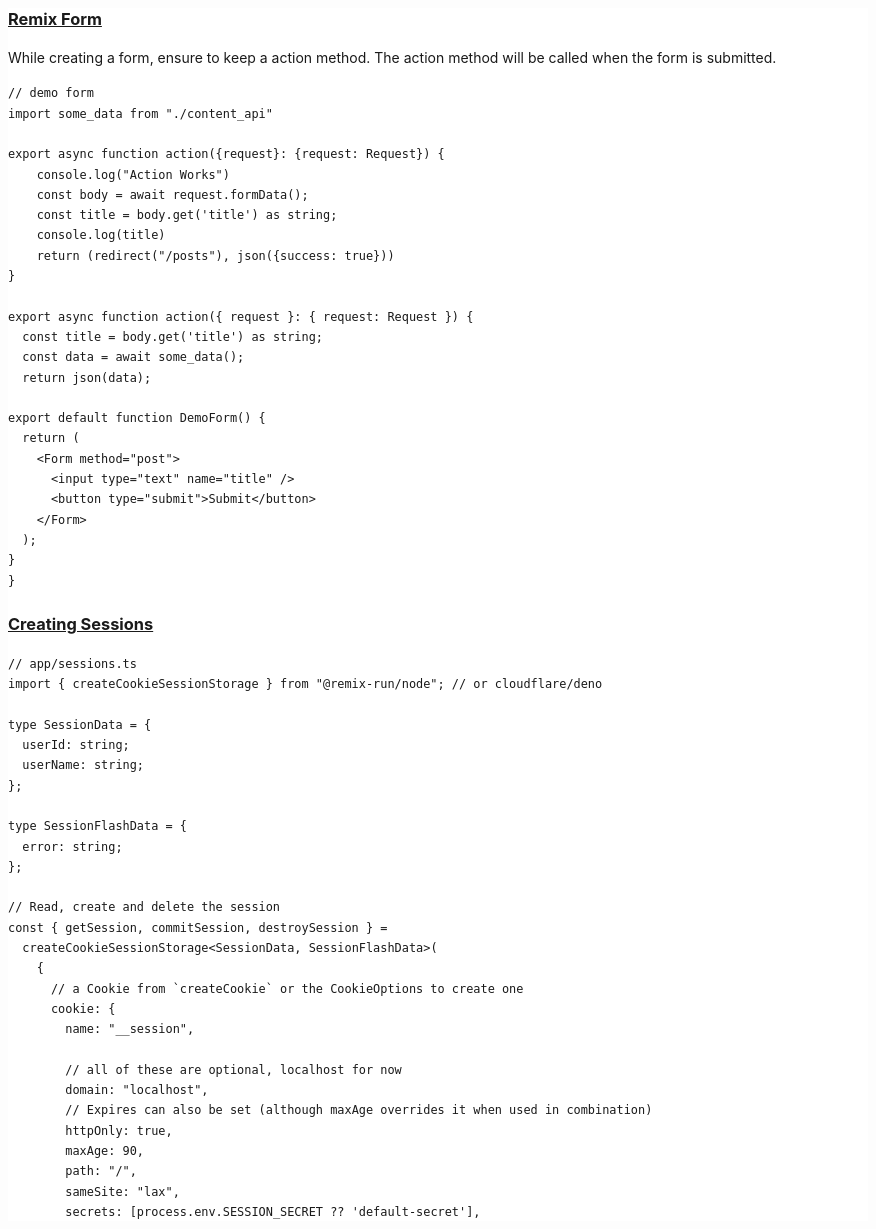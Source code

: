 ### [Remix Form](https://remix.run/docs/en/main/components/form)
While creating a form, ensure to keep a action method. The action method will be called when the form is submitted.
```tsx
// demo form
import some_data from "./content_api"

export async function action({request}: {request: Request}) {
    console.log("Action Works")
    const body = await request.formData();
    const title = body.get('title') as string;
    console.log(title)
    return (redirect("/posts"), json({success: true}))
}

export async function action({ request }: { request: Request }) {
  const title = body.get('title') as string;
  const data = await some_data();
  return json(data);

export default function DemoForm() {
  return (
    <Form method="post">
      <input type="text" name="title" />
      <button type="submit">Submit</button>
    </Form>
  );
}
}
```

### [Creating Sessions](https://remix.run/docs/en/main/utils/sessions)
```tsx
// app/sessions.ts
import { createCookieSessionStorage } from "@remix-run/node"; // or cloudflare/deno

type SessionData = {
  userId: string;
  userName: string;
};

type SessionFlashData = {
  error: string;
};

// Read, create and delete the session
const { getSession, commitSession, destroySession } =
  createCookieSessionStorage<SessionData, SessionFlashData>(
    {
      // a Cookie from `createCookie` or the CookieOptions to create one
      cookie: {
        name: "__session",

        // all of these are optional, localhost for now
        domain: "localhost",
        // Expires can also be set (although maxAge overrides it when used in combination)
        httpOnly: true,
        maxAge: 90,
        path: "/",
        sameSite: "lax",
        secrets: [process.env.SESSION_SECRET ?? 'default-secret'], 
```